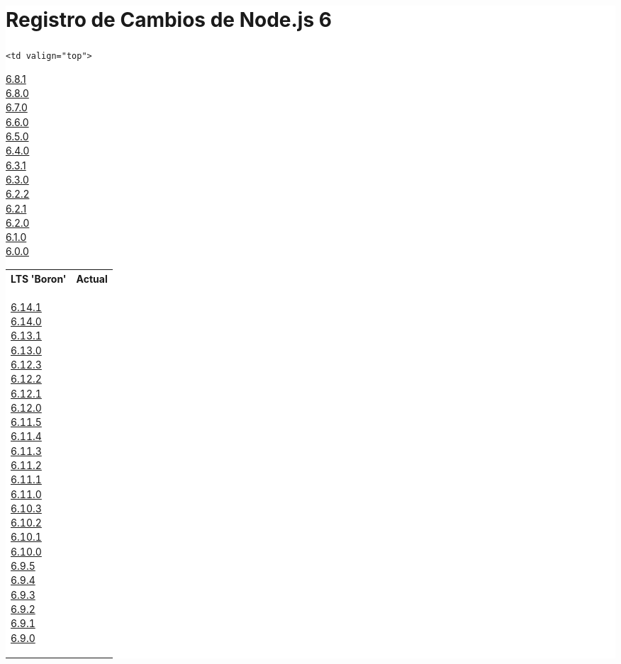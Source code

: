 # Registro de Cambios de Node.js 6





<table>
  <tr>
    
<th>LTS 'Boron'</th>
<th title="Previously called 'Stable'">Actual</th>
  </tr>
  
  <tr>
    <td valign="top">
      
<a href="#6.14.1">6.14.1</a><br />
<a href="#6.14.0">6.14.0</a><br />
<a href="#6.13.1">6.13.1</a><br />
<a href="#6.13.0">6.13.0</a><br />
<a href="#6.12.3">6.12.3</a><br />
<a href="#6.12.2">6.12.2</a><br />
<a href="#6.12.1">6.12.1</a><br />
<a href="#6.12.0">6.12.0</a><br />
<a href="#6.11.5">6.11.5</a><br />
<a href="#6.11.4">6.11.4</a><br />
<a href="#6.11.3">6.11.3</a><br />
<a href="#6.11.2">6.11.2</a><br />
<a href="#6.11.1">6.11.1</a><br />
<a href="#6.11.0">6.11.0</a><br />
<a href="#6.10.3">6.10.3</a><br />
<a href="#6.10.2">6.10.2</a><br />
<a href="#6.10.1">6.10.1</a><br />
<a href="#6.10.0">6.10.0</a><br />
<a href="#6.9.5">6.9.5</a><br />
<a href="#6.9.4">6.9.4</a><br />
<a href="#6.9.3">6.9.3</a><br />
<a href="#6.9.2">6.9.2</a><br />
<a href="#6.9.1">6.9.1</a><br />
<a href="#6.9.0">6.9.0</a><br />
    </td>
    
    <td valign="top">
      
<a href="#6.8.1">6.8.1</a><br />
<a href="#6.8.0">6.8.0</a><br />
<a href="#6.7.0">6.7.0</a><br />
<a href="#6.6.0">6.6.0</a><br />
<a href="#6.5.0">6.5.0</a><br />
<a href="#6.4.0">6.4.0</a><br />
<a href="#6.3.1">6.3.1</a><br />
<a href="#6.3.0">6.3.0</a><br />
<a href="#6.2.2">6.2.2</a><br />
<a href="#6.2.1">6.2.1</a><br />
<a href="#6.2.0">6.2.0</a><br />
<a href="#6.1.0">6.1.0</a><br />
<a href="#6.0.0">6.0.0</a><br />
    </td>
  </tr>
</table>
